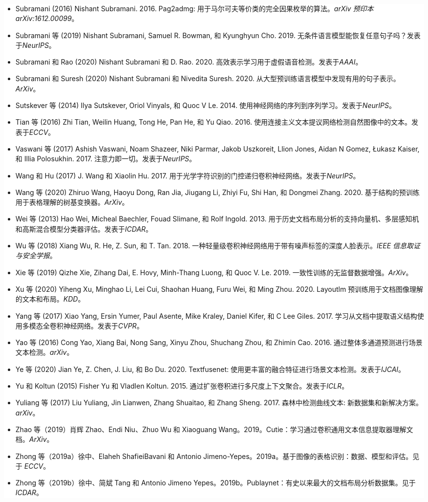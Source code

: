 +   Subramani (2016) Nishant Subramani. 2016. Pag2admg: 用于马尔可夫等价类的完全因果枚举的算法。*arXiv 预印本 arXiv:1612.00099*。

+   Subramani 等 (2019) Nishant Subramani, Samuel R. Bowman, 和 Kyunghyun Cho. 2019. 无条件语言模型能恢复任意句子吗？发表于*NeurIPS*。

+   Subramani 和 Rao (2020) Nishant Subramani 和 D. Rao. 2020. 高效表示学习用于虚假语音检测。发表于*AAAI*。

+   Subramani 和 Suresh (2020) Nishant Subramani 和 Nivedita Suresh. 2020. 从大型预训练语言模型中发现有用的句子表示。*ArXiv*。

+   Sutskever 等 (2014) Ilya Sutskever, Oriol Vinyals, 和 Quoc V Le. 2014. 使用神经网络的序列到序列学习。发表于*NeurIPS*。

+   Tian 等 (2016) Zhi Tian, Weilin Huang, Tong He, Pan He, 和 Yu Qiao. 2016. 使用连接主义文本提议网络检测自然图像中的文本。发表于*ECCV*。

+   Vaswani 等 (2017) Ashish Vaswani, Noam Shazeer, Niki Parmar, Jakob Uszkoreit, Llion Jones, Aidan N Gomez, Łukasz Kaiser, 和 Illia Polosukhin. 2017. 注意力即一切。发表于*NeurIPS*。

+   Wang 和 Hu (2017) J. Wang 和 Xiaolin Hu. 2017. 用于光学字符识别的门控递归卷积神经网络。发表于*NeurIPS*。

+   Wang 等 (2020) Zhiruo Wang, Haoyu Dong, Ran Jia, Jiugang Li, Zhiyi Fu, Shi Han, 和 Dongmei Zhang. 2020. 基于结构的预训练用于表格理解的树基变换器。*ArXiv*。

+   Wei 等 (2013) Hao Wei, Micheal Baechler, Fouad Slimane, 和 Rolf Ingold. 2013. 用于历史文档布局分析的支持向量机、多层感知机和高斯混合模型分类器评估。发表于*ICDAR*。

+   Wu 等 (2018) Xiang Wu, R. He, Z. Sun, 和 T. Tan. 2018. 一种轻量级卷积神经网络用于带有噪声标签的深度人脸表示。*IEEE 信息取证与安全学报*。

+   Xie 等 (2019) Qizhe Xie, Zihang Dai, E. Hovy, Minh-Thang Luong, 和 Quoc V. Le. 2019. 一致性训练的无监督数据增强。*ArXiv*。

+   Xu 等 (2020) Yiheng Xu, Minghao Li, Lei Cui, Shaohan Huang, Furu Wei, 和 Ming Zhou. 2020. Layoutlm 预训练用于文档图像理解的文本和布局。*KDD*。

+   Yang 等 (2017) Xiao Yang, Ersin Yumer, Paul Asente, Mike Kraley, Daniel Kifer, 和 C Lee Giles. 2017. 学习从文档中提取语义结构使用多模态全卷积神经网络。发表于*CVPR*。

+   Yao 等 (2016) Cong Yao, Xiang Bai, Nong Sang, Xinyu Zhou, Shuchang Zhou, 和 Zhimin Cao. 2016. 通过整体多通道预测进行场景文本检测。*arXiv*。

+   Ye 等 (2020) Jian Ye, Z. Chen, J. Liu, 和 Bo Du. 2020. Textfusenet: 使用更丰富的融合特征进行场景文本检测。发表于*IJCAI*。

+   Yu 和 Koltun (2015) Fisher Yu 和 Vladlen Koltun. 2015. 通过扩张卷积进行多尺度上下文聚合。发表于*ICLR*。

+   Yuliang 等 (2017) Liu Yuliang, Jin Lianwen, Zhang Shuaitao, 和 Zhang Sheng. 2017. 森林中检测曲线文本: 新数据集和新解决方案。*arXiv*。

+   Zhao 等（2019）肖辉 Zhao、Endi Niu、Zhuo Wu 和 Xiaoguang Wang。2019。Cutie：学习通过卷积通用文本信息提取器理解文档。*ArXiv*。

+   Zhong 等（2019a）徐中、Elaheh ShafieiBavani 和 Antonio Jimeno-Yepes。2019a。基于图像的表格识别：数据、模型和评估。见于 *ECCV*。

+   Zhong 等（2019b）徐中、简斌 Tang 和 Antonio Jimeno Yepes。2019b。Publaynet：有史以来最大的文档布局分析数据集。见于 *ICDAR*。
